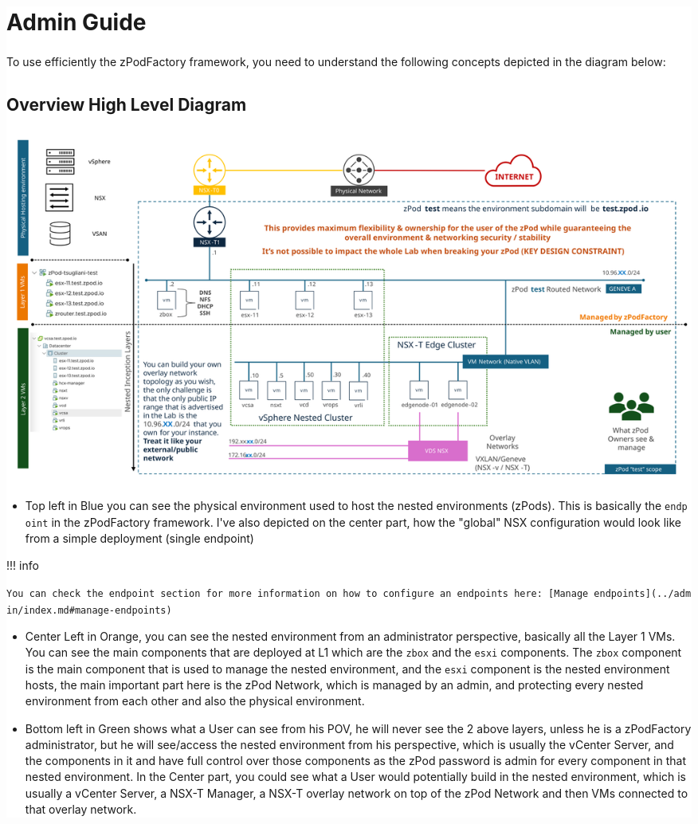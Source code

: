 # Admin Guide

To use efficiently the zPodFactory framework, you need to understand the following concepts depicted in the diagram below:

## Overview High Level Diagram

![img](../../img/zPodFactory-overview-layers.svg)

- Top left in Blue you can see the physical environment used to host the nested environments (zPods). This is basically the `endpoint` in the zPodFactory framework. I've also depicted on the center part, how the "global" NSX configuration would look like from a simple deployment (single endpoint)

!!! info

    You can check the endpoint section for more information on how to configure an endpoints here: [Manage endpoints](../admin/index.md#manage-endpoints)


- Center Left in Orange, you can see the nested environment from an administrator perspective, basically all the Layer 1 VMs. You can see the main components that are deployed at L1 which are the `zbox` and the `esxi` components. The `zbox` component is the main component that is used to manage the nested environment, and the `esxi` component is the nested environment hosts, the main important part here is the zPod Network, which is managed by an admin, and protecting every nested environment from each other and also the physical environment.

- Bottom left in Green shows what a User can see from his POV, he will never see the 2 above layers, unless he is a zPodFactory administrator, but he will see/access the nested environment from his perspective, which is usually the vCenter Server, and the components in it and have full control over those components as the zPod password is admin for every component in that nested environment. In the Center part, you could see what a User would potentially build in the nested environment, which is usually a vCenter Server, a NSX-T Manager, a NSX-T overlay network on top of the zPod Network and then VMs connected to that overlay network.
